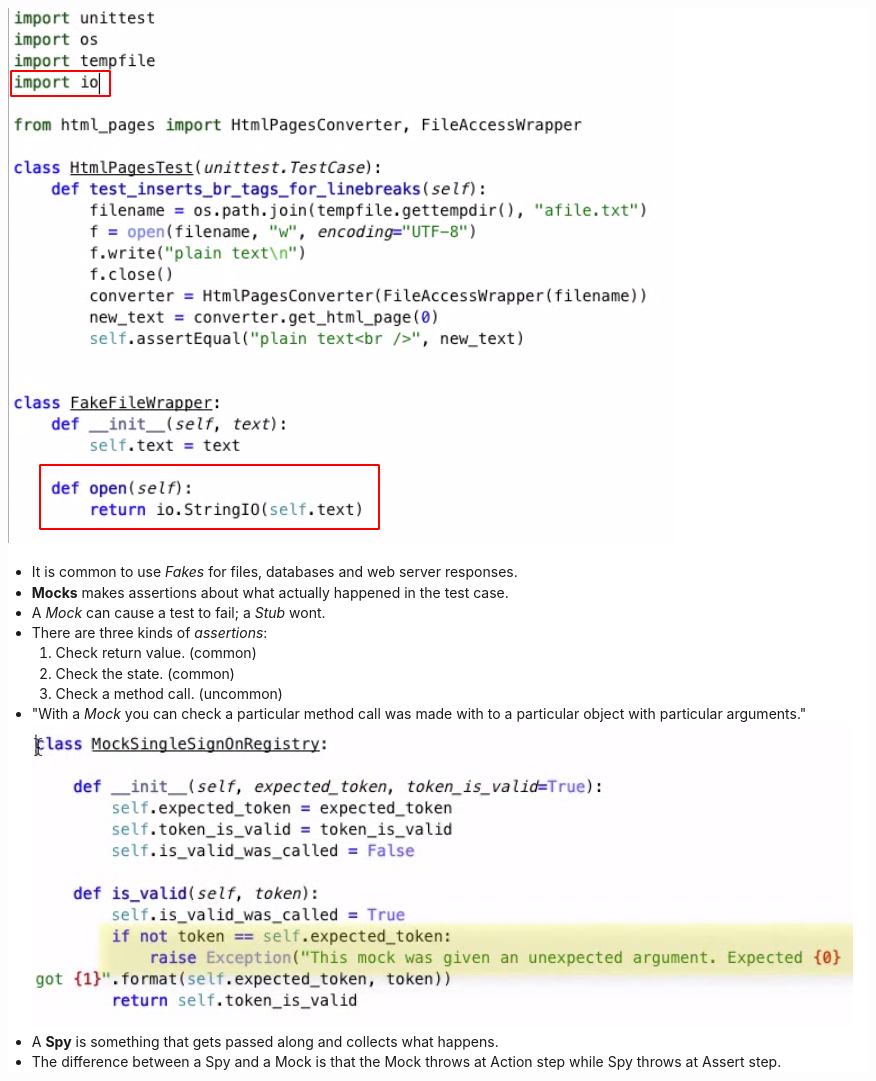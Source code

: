 ![Example of a Fake using StringIO](images/Fake-example.png)
- It is common to use *Fakes* for files, databases and web server responses.
- **Mocks** makes assertions about what actually happened in the test case.
- A *Mock* can cause a test to fail; a *Stub* wont.
- There are three kinds of *assertions*:
  1. Check return value.  (common)
  2. Check the state.     (common)
  3. Check a method call. (uncommon)
- "With a *Mock* you can check a particular method call was made with to a particular object with particular arguments."
![Mock Example](images/Mock-example.png)
- A **Spy** is something that gets passed along and collects what happens.
- The difference between a Spy and a Mock is that the Mock throws at Action step while Spy throws at Assert step.